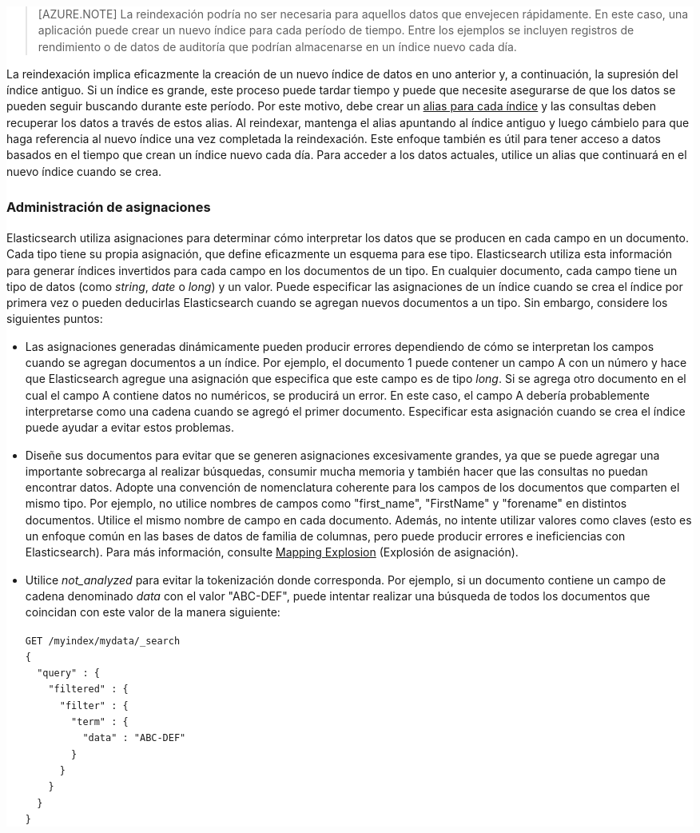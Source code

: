 > [AZURE.NOTE] La reindexación podría no ser necesaria para aquellos datos que envejecen rápidamente. En este caso, una aplicación puede crear un nuevo índice para cada período de tiempo. Entre los ejemplos se incluyen registros de rendimiento o de datos de auditoría que podrían almacenarse en un índice nuevo cada día.



La reindexación implica eficazmente la creación de un nuevo índice de datos en uno anterior y, a continuación, la supresión del índice antiguo. Si un índice es grande, este proceso puede tardar tiempo y puede que necesite asegurarse de que los datos se pueden seguir buscando durante este período. Por este motivo, debe crear un [alias para cada índice](https://www.elastic.co/guide/en/elasticsearch/reference/current/indices-aliases.html) y las consultas deben recuperar los datos a través de estos alias. Al reindexar, mantenga el alias apuntando al índice antiguo y luego cámbielo para que haga referencia al nuevo índice una vez completada la reindexación. Este enfoque también es útil para tener acceso a datos basados en el tiempo que crean un índice nuevo cada día. Para acceder a los datos actuales, utilice un alias que continuará en el nuevo índice cuando se crea.

### Administración de asignaciones

Elasticsearch utiliza asignaciones para determinar cómo interpretar los datos que se producen en cada campo en un documento. Cada tipo tiene su propia asignación, que define eficazmente un esquema para ese tipo. Elasticsearch utiliza esta información para generar índices invertidos para cada campo en los documentos de un tipo. En cualquier documento, cada campo tiene un tipo de datos (como *string*, *date* o *long*) y un valor. Puede especificar las asignaciones de un índice cuando se crea el índice por primera vez o pueden deducirlas Elasticsearch cuando se agregan nuevos documentos a un tipo. Sin embargo, considere los siguientes puntos:

- Las asignaciones generadas dinámicamente pueden producir errores dependiendo de cómo se interpretan los campos cuando se agregan documentos a un índice. Por ejemplo, el documento 1 puede contener un campo A con un número y hace que Elasticsearch agregue una asignación que especifica que este campo es de tipo *long*. Si se agrega otro documento en el cual el campo A contiene datos no numéricos, se producirá un error. En este caso, el campo A debería probablemente interpretarse como una cadena cuando se agregó el primer documento. Especificar esta asignación cuando se crea el índice puede ayudar a evitar estos problemas.

- Diseñe sus documentos para evitar que se generen asignaciones excesivamente grandes, ya que se puede agregar una importante sobrecarga al realizar búsquedas, consumir mucha memoria y también hacer que las consultas no puedan encontrar datos. Adopte una convención de nomenclatura coherente para los campos de los documentos que comparten el mismo tipo. Por ejemplo, no utilice nombres de campos como "first\_name", "FirstName" y "forename" en distintos documentos. Utilice el mismo nombre de campo en cada documento. Además, no intente utilizar valores como claves (esto es un enfoque común en las bases de datos de familia de columnas, pero puede producir errores e ineficiencias con Elasticsearch). Para más información, consulte [Mapping Explosion](https://www.elastic.co/blog/found-crash-elasticsearch#mapping-explosion) (Explosión de asignación).

- Utilice *not\_analyzed* para evitar la tokenización donde corresponda. Por ejemplo, si un documento contiene un campo de cadena denominado *data* con el valor "ABC-DEF", puede intentar realizar una búsqueda de todos los documentos que coincidan con este valor de la manera siguiente:

  ```http
  GET /myindex/mydata/_search
  {
    "query" : {
      "filtered" : {
        "filter" : {
          "term" : {
            "data" : "ABC-DEF"
          }
        }
      }
    }
  }
  ```

